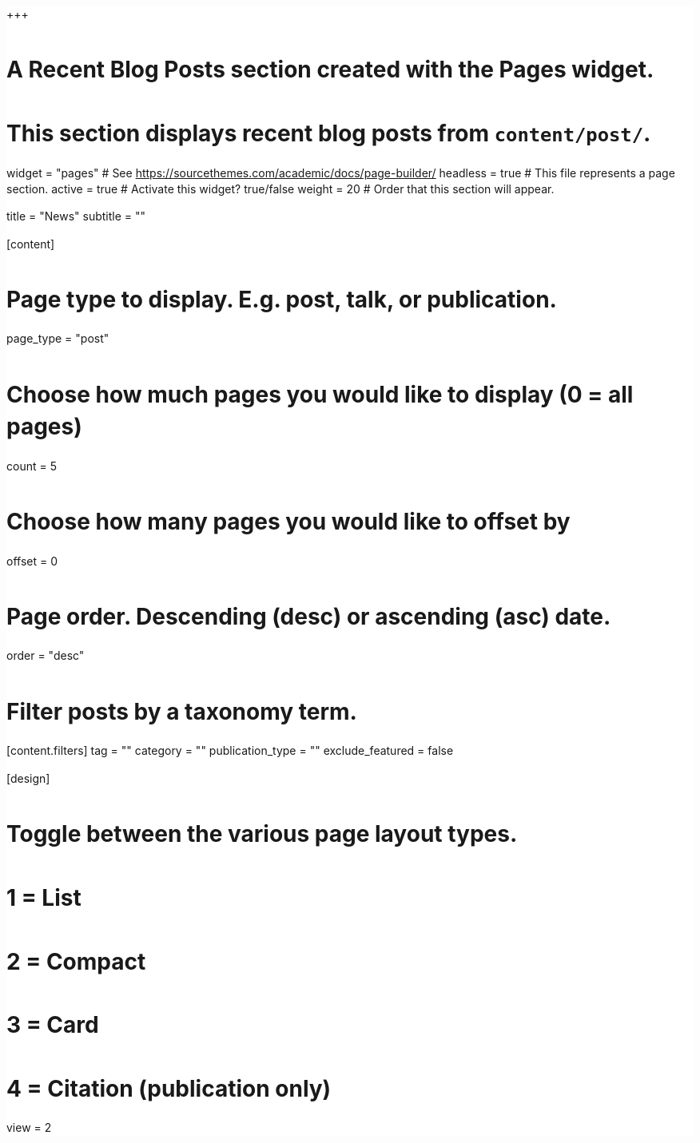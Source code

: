 +++
# A Recent Blog Posts section created with the Pages widget.
# This section displays recent blog posts from `content/post/`.

widget = "pages"  # See https://sourcethemes.com/academic/docs/page-builder/
headless = true  # This file represents a page section.
active = true  # Activate this widget? true/false
weight = 20  # Order that this section will appear.

title = "News"
subtitle = ""

[content]
  # Page type to display. E.g. post, talk, or publication.
  page_type = "post"

  # Choose how much pages you would like to display (0 = all pages)
  count = 5

  # Choose how many pages you would like to offset by
  offset = 0

  # Page order. Descending (desc) or ascending (asc) date.
  order = "desc"

  # Filter posts by a taxonomy term.
  [content.filters]
    tag = ""
    category = ""
    publication_type = ""
    exclude_featured = false

[design]
  # Toggle between the various page layout types.
  #   1 = List
  #   2 = Compact
  #   3 = Card
  #   4 = Citation (publication only)
  view = 2
